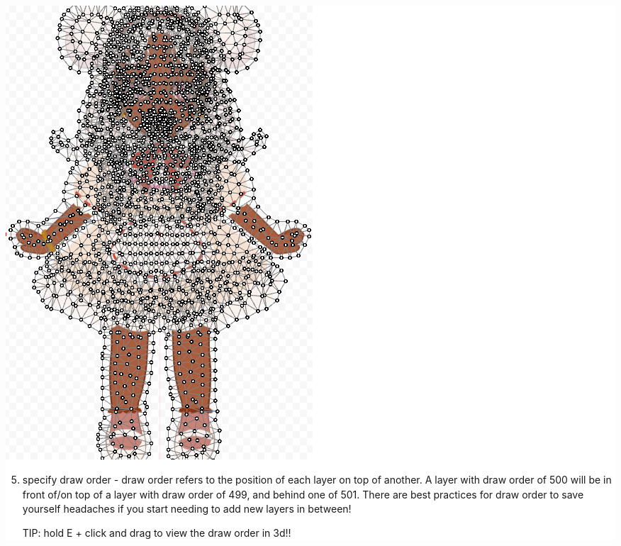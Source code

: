   ![img](neat-mesh-example.png)

5. specify draw order - draw order refers to the position of each layer on top of another. A layer with draw order of 500 will be in front of/on top of a layer with draw order of 499, and behind one of 501. There are best practices for draw order to save yourself headaches if you start needing to add new layers in between!

    TIP: hold E + click and drag to view the draw order in 3d!!
